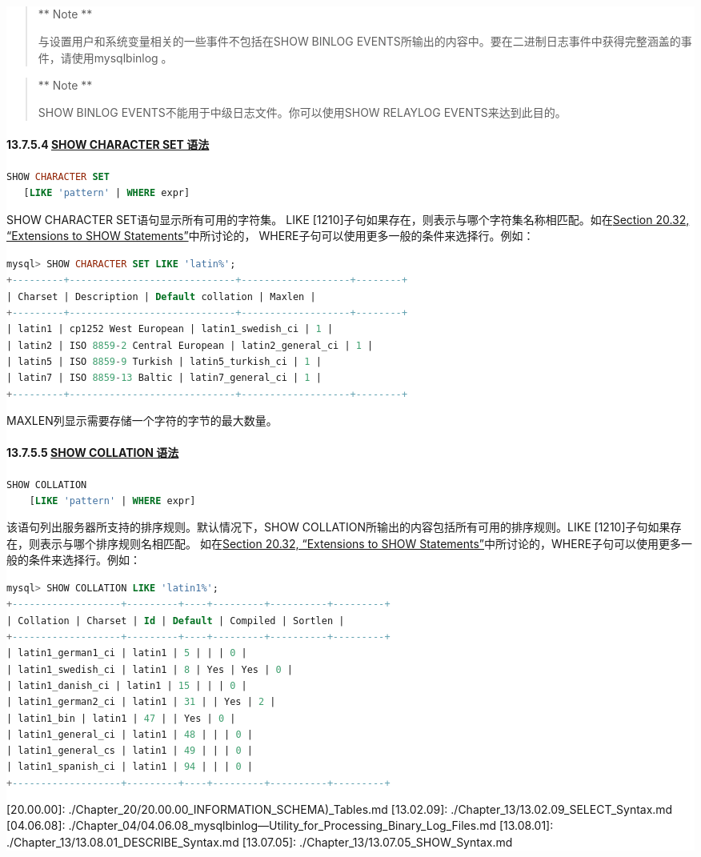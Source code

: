 
> ** Note **
>
>与设置用户和系统变量相关的一些事件不包括在SHOW BINLOG EVENTS所输出的内容中。要在二进制日志事件中获得完整涵盖的事件，请使用mysqlbinlog 。


> ** Note **
>
>SHOW BINLOG EVENTS不能用于中级日志文件。你可以使用SHOW RELAYLOG EVENTS来达到此目的。


#### 13.7.5.4 [SHOW CHARACTER SET 语法](#13.7.5.4)

```sql
SHOW CHARACTER SET
   [LIKE 'pattern' | WHERE expr]
```

SHOW CHARACTER SET语句显示所有可用的字符集。 LIKE [1210]子句如果存在，则表示与哪个字符集名称相匹配。如在[Section 20.32, “Extensions to SHOW Statements”][20.32.00]中所讨论的，
WHERE子句可以使用更多一般的条件来选择行。例如：

```sql
mysql> SHOW CHARACTER SET LIKE 'latin%';
+---------+-----------------------------+-------------------+--------+
| Charset | Description | Default collation | Maxlen |
+---------+-----------------------------+-------------------+--------+
| latin1 | cp1252 West European | latin1_swedish_ci | 1 |
| latin2 | ISO 8859-2 Central European | latin2_general_ci | 1 |
| latin5 | ISO 8859-9 Turkish | latin5_turkish_ci | 1 |
| latin7 | ISO 8859-13 Baltic | latin7_general_ci | 1 |
+---------+-----------------------------+-------------------+--------+
```

MAXLEN列显示需要存储一个字符的字节的最大数量。

#### 13.7.5.5 [SHOW COLLATION 语法](#13.7.5.5)

```sql
SHOW COLLATION
    [LIKE 'pattern' | WHERE expr]
```

该语句列出服务器所支持的排序规则。默认情况下，SHOW COLLATION所输出的内容包括所有可用的排序规则。LIKE [1210]子句如果存在，则表示与哪个排序规则名相匹配。 如在[Section 20.32, “Extensions to SHOW Statements”][20.32.00]中所讨论的，WHERE子句可以使用更多一般的条件来选择行。例如：

```sql
mysql> SHOW COLLATION LIKE 'latin1%';
+-------------------+---------+----+---------+----------+---------+
| Collation | Charset | Id | Default | Compiled | Sortlen |
+-------------------+---------+----+---------+----------+---------+
| latin1_german1_ci | latin1 | 5 | | | 0 |
| latin1_swedish_ci | latin1 | 8 | Yes | Yes | 0 |
| latin1_danish_ci | latin1 | 15 | | | 0 |
| latin1_german2_ci | latin1 | 31 | | Yes | 2 |
| latin1_bin | latin1 | 47 | | Yes | 0 |
| latin1_general_ci | latin1 | 48 | | | 0 |
| latin1_general_cs | latin1 | 49 | | | 0 |
| latin1_spanish_ci | latin1 | 94 | | | 0 |
+-------------------+---------+----+---------+----------+---------+
```


[20.32.00]: ./Chapter_20/20.32.00_Extensions_to_SHOW_Statements.md
[22.00.00]: ./Chapter_22/22.00.00_Connectors_and_APIs.md
[20.00.00]: ./Chapter_20/20.00.00_INFORMATION_SCHEMA)_Tables.md
[13.02.09]: ./Chapter_13/13.02.09_SELECT_Syntax.md
[04.06.08]: ./Chapter_04/04.06.08_mysqlbinlog—Utility_for_Processing_Binary_Log_Files.md
[13.08.01]: ./Chapter_13/13.08.01_DESCRIBE_Syntax.md
[13.07.05]: ./Chapter_13/13.07.05_SHOW_Syntax.md